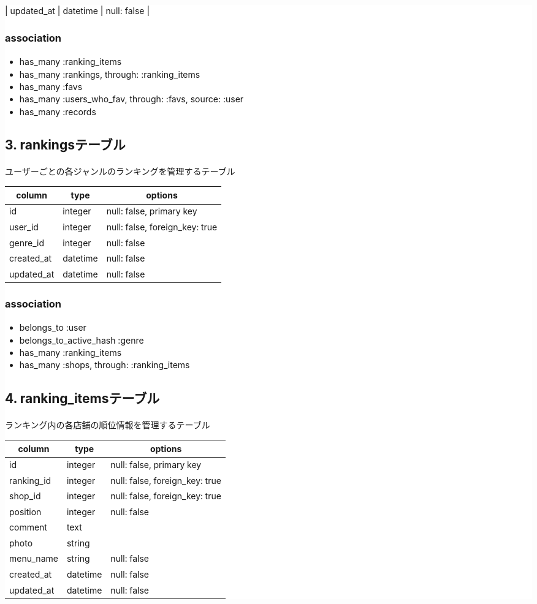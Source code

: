 | updated_at       | datetime | null: false             |

### association
- has_many :ranking_items
- has_many :rankings, through: :ranking_items
- has_many :favs
- has_many :users_who_fav, through: :favs, source: :user
- has_many :records

## 3. rankingsテーブル
ユーザーごとの各ジャンルのランキングを管理するテーブル

| column           | type    | options                                |
| ---------------- | ------- | -------------------------------------- |
| id               | integer | null: false, primary key               |
| user_id          | integer | null: false, foreign_key: true         |
| genre_id         | integer | null: false                            |
| created_at       | datetime | null: false                           |
| updated_at       | datetime | null: false                           |

### association
- belongs_to :user
- belongs_to_active_hash :genre
- has_many :ranking_items
- has_many :shops, through: :ranking_items

## 4. ranking_itemsテーブル
ランキング内の各店舗の順位情報を管理するテーブル

| column           | type    | options                                |
| ---------------- | ------- | -------------------------------------- |
| id               | integer | null: false, primary key               |
| ranking_id       | integer | null: false, foreign_key: true         |
| shop_id          | integer | null: false, foreign_key: true         |
| position         | integer | null: false                            |
| comment          | text    |                                        |
| photo            | string  |                                        |
| menu_name        | string  | null: false                            |
| created_at       | datetime | null: false                           |
| updated_at       | datetime | null: false                           |
